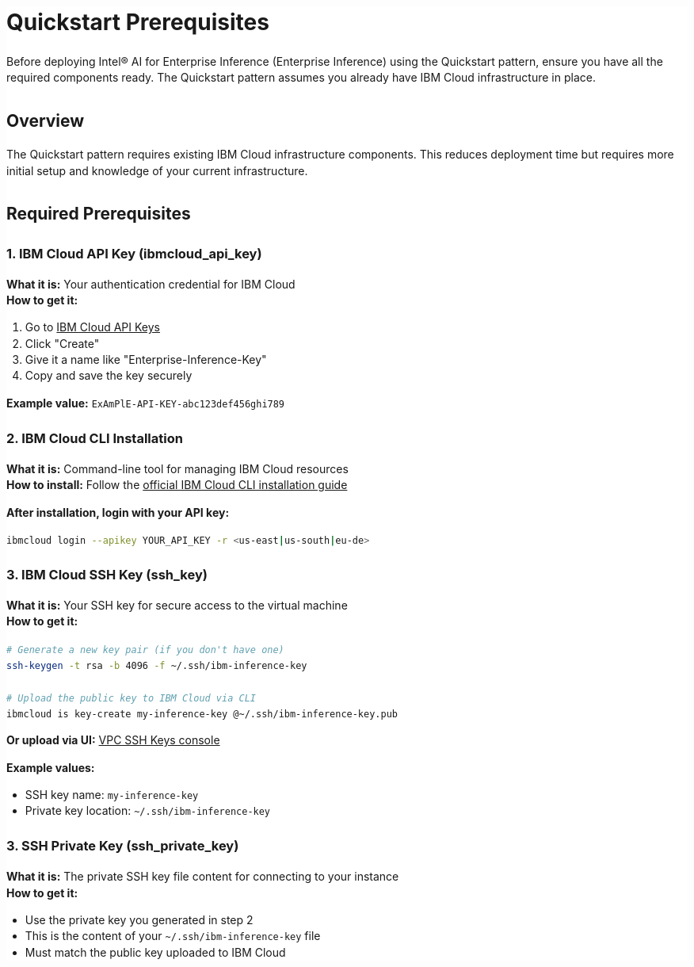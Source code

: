 # Quickstart Prerequisites

Before deploying Intel® AI for Enterprise Inference (Enterprise Inference) using the Quickstart pattern, ensure you have all the required components ready. The Quickstart pattern assumes you already have IBM Cloud infrastructure in place.

## Overview

The Quickstart pattern requires existing IBM Cloud infrastructure components. This reduces deployment time but requires more initial setup and knowledge of your current infrastructure.

## Required Prerequisites

### 1. IBM Cloud API Key (ibmcloud_api_key)
**What it is:** Your authentication credential for IBM Cloud  
**How to get it:**
1. Go to [IBM Cloud API Keys](https://cloud.ibm.com/iam/apikeys)
2. Click "Create"
3. Give it a name like "Enterprise-Inference-Key"
4. Copy and save the key securely

**Example value:** `ExAmPlE-API-KEY-abc123def456ghi789`

### 2. IBM Cloud CLI Installation
**What it is:** Command-line tool for managing IBM Cloud resources  
**How to install:** Follow the [official IBM Cloud CLI installation guide](https://cloud.ibm.com/docs/cli?topic=cli-getting-started)

**After installation, login with your API key:**
```bash
ibmcloud login --apikey YOUR_API_KEY -r <us-east|us-south|eu-de>
```

### 3. IBM Cloud SSH Key (ssh_key)
**What it is:** Your SSH key for secure access to the virtual machine  
**How to get it:**
```bash
# Generate a new key pair (if you don't have one)
ssh-keygen -t rsa -b 4096 -f ~/.ssh/ibm-inference-key

# Upload the public key to IBM Cloud via CLI
ibmcloud is key-create my-inference-key @~/.ssh/ibm-inference-key.pub
```
**Or upload via UI:** [VPC SSH Keys console](https://cloud.ibm.com/vpc-ext/compute/sshKeys)

**Example values:**
- SSH key name: `my-inference-key`
- Private key location: `~/.ssh/ibm-inference-key`

### 3. SSH Private Key (ssh_private_key)
**What it is:** The private SSH key file content for connecting to your instance  
**How to get it:**
- Use the private key you generated in step 2
- This is the content of your `~/.ssh/ibm-inference-key` file
- Must match the public key uploaded to IBM Cloud
